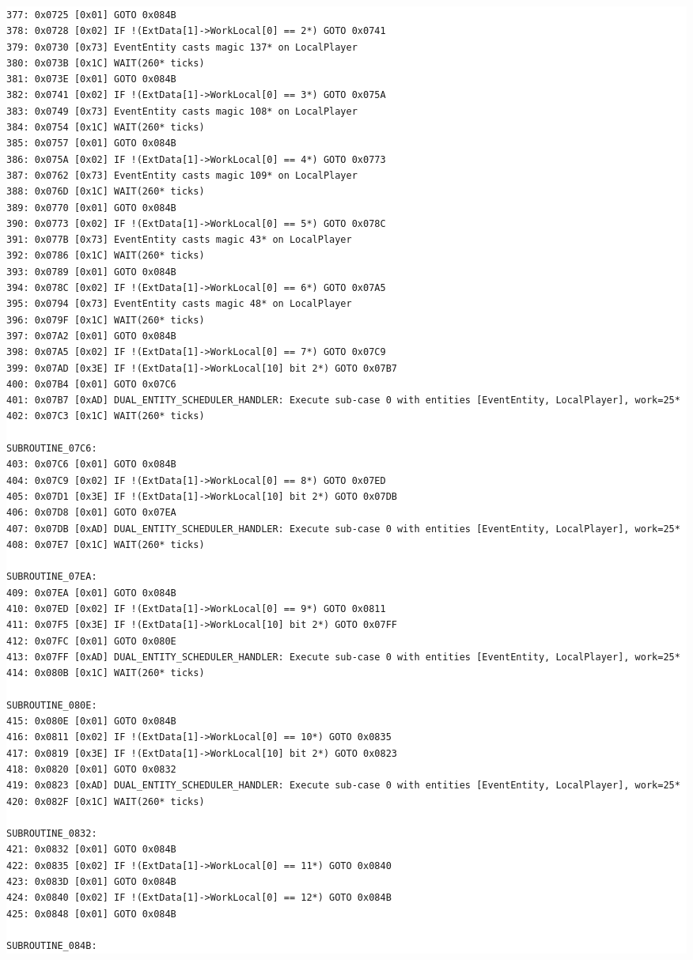 ```
377: 0x0725 [0x01] GOTO 0x084B
378: 0x0728 [0x02] IF !(ExtData[1]->WorkLocal[0] == 2*) GOTO 0x0741
379: 0x0730 [0x73] EventEntity casts magic 137* on LocalPlayer
380: 0x073B [0x1C] WAIT(260* ticks)
381: 0x073E [0x01] GOTO 0x084B
382: 0x0741 [0x02] IF !(ExtData[1]->WorkLocal[0] == 3*) GOTO 0x075A
383: 0x0749 [0x73] EventEntity casts magic 108* on LocalPlayer
384: 0x0754 [0x1C] WAIT(260* ticks)
385: 0x0757 [0x01] GOTO 0x084B
386: 0x075A [0x02] IF !(ExtData[1]->WorkLocal[0] == 4*) GOTO 0x0773
387: 0x0762 [0x73] EventEntity casts magic 109* on LocalPlayer
388: 0x076D [0x1C] WAIT(260* ticks)
389: 0x0770 [0x01] GOTO 0x084B
390: 0x0773 [0x02] IF !(ExtData[1]->WorkLocal[0] == 5*) GOTO 0x078C
391: 0x077B [0x73] EventEntity casts magic 43* on LocalPlayer
392: 0x0786 [0x1C] WAIT(260* ticks)
393: 0x0789 [0x01] GOTO 0x084B
394: 0x078C [0x02] IF !(ExtData[1]->WorkLocal[0] == 6*) GOTO 0x07A5
395: 0x0794 [0x73] EventEntity casts magic 48* on LocalPlayer
396: 0x079F [0x1C] WAIT(260* ticks)
397: 0x07A2 [0x01] GOTO 0x084B
398: 0x07A5 [0x02] IF !(ExtData[1]->WorkLocal[0] == 7*) GOTO 0x07C9
399: 0x07AD [0x3E] IF !(ExtData[1]->WorkLocal[10] bit 2*) GOTO 0x07B7
400: 0x07B4 [0x01] GOTO 0x07C6
401: 0x07B7 [0xAD] DUAL_ENTITY_SCHEDULER_HANDLER: Execute sub-case 0 with entities [EventEntity, LocalPlayer], work=25*
402: 0x07C3 [0x1C] WAIT(260* ticks)

SUBROUTINE_07C6:
403: 0x07C6 [0x01] GOTO 0x084B
404: 0x07C9 [0x02] IF !(ExtData[1]->WorkLocal[0] == 8*) GOTO 0x07ED
405: 0x07D1 [0x3E] IF !(ExtData[1]->WorkLocal[10] bit 2*) GOTO 0x07DB
406: 0x07D8 [0x01] GOTO 0x07EA
407: 0x07DB [0xAD] DUAL_ENTITY_SCHEDULER_HANDLER: Execute sub-case 0 with entities [EventEntity, LocalPlayer], work=25*
408: 0x07E7 [0x1C] WAIT(260* ticks)

SUBROUTINE_07EA:
409: 0x07EA [0x01] GOTO 0x084B
410: 0x07ED [0x02] IF !(ExtData[1]->WorkLocal[0] == 9*) GOTO 0x0811
411: 0x07F5 [0x3E] IF !(ExtData[1]->WorkLocal[10] bit 2*) GOTO 0x07FF
412: 0x07FC [0x01] GOTO 0x080E
413: 0x07FF [0xAD] DUAL_ENTITY_SCHEDULER_HANDLER: Execute sub-case 0 with entities [EventEntity, LocalPlayer], work=25*
414: 0x080B [0x1C] WAIT(260* ticks)

SUBROUTINE_080E:
415: 0x080E [0x01] GOTO 0x084B
416: 0x0811 [0x02] IF !(ExtData[1]->WorkLocal[0] == 10*) GOTO 0x0835
417: 0x0819 [0x3E] IF !(ExtData[1]->WorkLocal[10] bit 2*) GOTO 0x0823
418: 0x0820 [0x01] GOTO 0x0832
419: 0x0823 [0xAD] DUAL_ENTITY_SCHEDULER_HANDLER: Execute sub-case 0 with entities [EventEntity, LocalPlayer], work=25*
420: 0x082F [0x1C] WAIT(260* ticks)

SUBROUTINE_0832:
421: 0x0832 [0x01] GOTO 0x084B
422: 0x0835 [0x02] IF !(ExtData[1]->WorkLocal[0] == 11*) GOTO 0x0840
423: 0x083D [0x01] GOTO 0x084B
424: 0x0840 [0x02] IF !(ExtData[1]->WorkLocal[0] == 12*) GOTO 0x084B
425: 0x0848 [0x01] GOTO 0x084B

SUBROUTINE_084B:
```